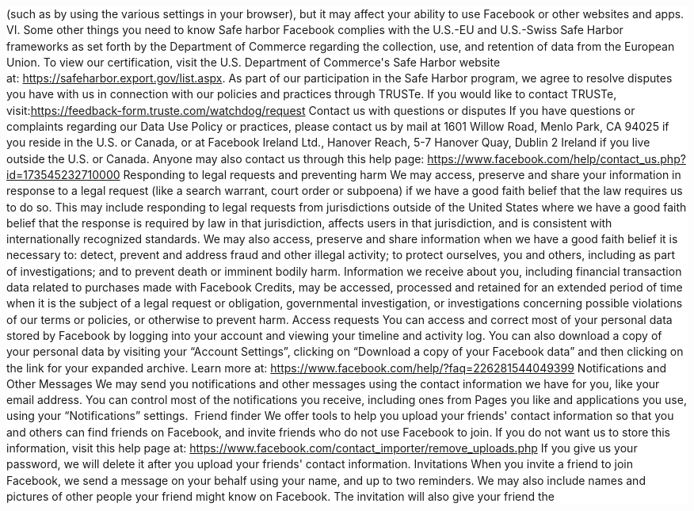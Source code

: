 (such as by using the various settings in your browser), but it may affect your ability to use Facebook or other websites and apps. 
VI. Some other things you need to know
Safe harbor
Facebook complies with the U.S.-EU and U.S.-Swiss Safe Harbor frameworks as set forth by the Department of Commerce
regarding the collection, use, and retention of data from the European Union. To view our certification, visit the U.S. Department of
Commerce's Safe Harbor website at: https://safeharbor.export.gov/list.aspx. As part of our participation in the Safe Harbor
program, we agree to resolve disputes you have with us in connection with our policies and practices through TRUSTe. If you
would like to contact TRUSTe, visit:https://feedback-form.truste.com/watchdog/request
Contact us with questions or disputes
If you have questions or complaints regarding our Data Use Policy or practices, please contact us by mail at 1601 Willow Road,
Menlo Park, CA 94025 if you reside in the U.S. or Canada, or at Facebook Ireland Ltd., Hanover Reach, 5-7 Hanover Quay, Dublin 2
Ireland if you live outside the U.S. or Canada. Anyone may also contact us through this help
page: https://www.facebook.com/help/contact_us.php?id=173545232710000
Responding to legal requests and preventing harm
We may access, preserve and share your information in response to a legal request (like a search warrant, court order or subpoena)
if we have a good faith belief that the law requires us to do so. This may include responding to legal requests from jurisdictions
outside of the United States where we have a good faith belief that the response is required by law in that jurisdiction, affects
users in that jurisdiction, and is consistent with internationally recognized standards. We may also access, preserve and share
information when we have a good faith belief it is necessary to: detect, prevent and address fraud and other illegal activity; to
protect ourselves, you and others, including as part of investigations; and to prevent death or imminent bodily harm. Information
we receive about you, including financial transaction data related to purchases made with Facebook Credits, may be accessed,
processed and retained for an extended period of time when it is the subject of a legal request or obligation, governmental
investigation, or investigations concerning possible violations of our terms or policies, or otherwise to prevent harm.
Access requests
You can access and correct most of your personal data stored by Facebook by logging into your account and viewing your timeline
and activity log. You can also download a copy of your personal data by visiting your “Account Settings”, clicking on “Download a
copy of your Facebook data” and then clicking on the link for your expanded archive. Learn more
at: https://www.facebook.com/help/?faq=226281544049399
Notifications and Other Messages
We may send you notifications and other messages using the contact information we have for you, like your email address. You
can control most of the notifications you receive, including ones from Pages you like and applications you use, using your
“Notifications” settings. 
Friend finder
We offer tools to help you upload your friends' contact information so that you and others can find friends on Facebook, and invite
friends who do not use Facebook to join. If you do not want us to store this information, visit this help page
at: https://www.facebook.com/contact_importer/remove_uploads.php
If you give us your password, we will delete it after you upload your friends' contact information.
Invitations
When you invite a friend to join Facebook, we send a message on your behalf using your name, and up to two reminders. We may
also include names and pictures of other people your friend might know on Facebook. The invitation will also give your friend the